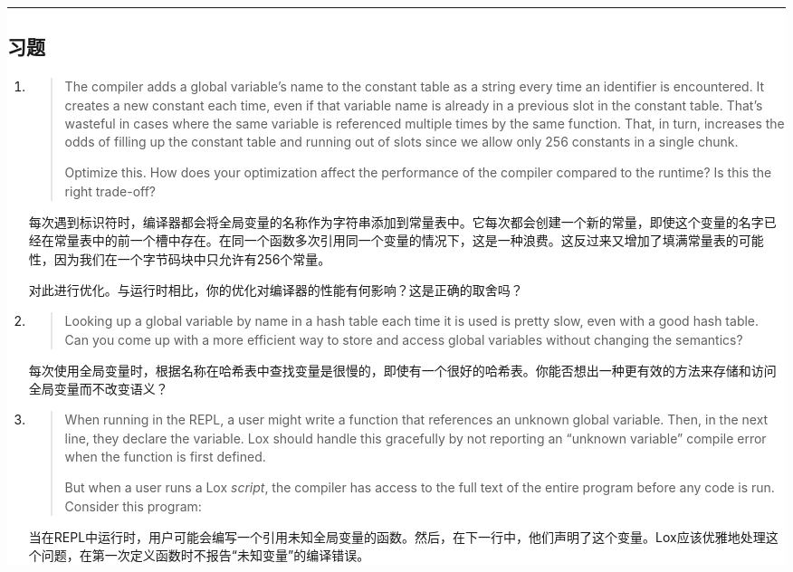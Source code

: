 
[^1]: 这是复杂的语言实现中常见的元策略。通常情况下，同一种语言特性会有多种实现技术，每种技术都针对不同的使用模式进行了优化。举例来说，与属性集可以自由修改的其它对象相比，Java Script虚拟机通常对那些使用起来像类实例对象有着更快的表示形式。C和C++编译器通常由多种方法能够根据case分支数量和case值的密集程度来编译`switch`语句。
[^2]: 代码块的作用有点像表达式中的括号。块可以让你把“低级别的”声明语句放在只允许“高级别的”非声明语句的地方。
[^3]: 这听起来微不足道，但是非玩具型语言的手写解析器非常大。当你有数千行代码时，如果一个实用函数可以将两行代码简化为一行代码，并使结果更易于阅读，那它就很容易被接受。
[^4]: `OP_ADD`执行过后堆栈会少一个元素，所以它的效应是`-1`：![The stack effect of an OP_ADD instruction.](./stack-effect.png)
[^5]: 不过，我们只是近了一步。等我们添加函数时，还会重新审视`OP_RETURN`。现在，它退出整个解释器的循环即可。
[^6]: 据我统计，在本章末尾的`compiler.c`版本中，149条语句中有80条是表达式语句。
[^7]: 基本上，编译器会对变量声明进行脱糖处理，如`var a;`变成`var a = nil;`，它为前者生成的代码和为后者生成的代码是相同的。
[^8]: 我知道这里有一些函数现在看起来没什么意义。但是，随着我们增加更多与名称相关的语言特性，我们会从中获得更多的好处。函数和类声明都声明了新的变量，而变量表达式和赋值表达式会访问它们。
[^9]: 请注意，直到将值添加到哈希表之后，我们才会弹出它。这确保了如果在将值添加到哈希表的过程中触发了垃圾回收，虚拟机仍然可以找到这个值。这显然是很可能的，因为哈希表在调整大小时需要动态分配。
[^10]: 这个进程在退出时会释放所有的东西，但要求操作系统来收拾我们的烂摊子，总感觉很不体面。
[^11]: 如果你还记得，在jlox中赋值是很容易的。
[^12]: 对`tableSet()`的调用会将值存储在全局变量表中，即使该变量之前没有定义。这个问题在REPL会话中是用户可见的，因为即使报告了运行时错误，它仍然在运行。因此，我们也要注意从表中删除僵尸值。
[^13]: 如果`a*b`是一个有效的赋值目标，这岂不是很疯狂？你可以想象一些类似代数的语言，试图以某种合理的方式划分所赋的值，并将其分配给`a`和`b`……这可能是一个很糟糕的主意。
[^14]: 如果Lox有数组和下标操作符，如`array[index]`，那么中缀操作符`[`也能允许赋值，支持：`array[index] = value`。



---

## 习题

1. > The compiler adds a global variable’s name to the constant table as a string every time an identifier is encountered. It creates a new constant each time, even if that variable name is already in a previous slot in the constant table. That’s wasteful in cases where the same variable is referenced multiple times by the same function. That, in turn, increases the odds of filling up the constant table and running out of slots since we allow only 256 constants in a single chunk.
   >
   > Optimize this. How does your optimization affect the performance of the compiler compared to the runtime? Is this the right trade-off?

   每次遇到标识符时，编译器都会将全局变量的名称作为字符串添加到常量表中。它每次都会创建一个新的常量，即使这个变量的名字已经在常量表中的前一个槽中存在。在同一个函数多次引用同一个变量的情况下，这是一种浪费。这反过来又增加了填满常量表的可能性，因为我们在一个字节码块中只允许有256个常量。

   对此进行优化。与运行时相比，你的优化对编译器的性能有何影响？这是正确的取舍吗？

2. > Looking up a global variable by name in a hash table each time it is used is pretty slow, even with a good hash table. Can you come up with a more efficient way to store and access global variables without changing the semantics?

   每次使用全局变量时，根据名称在哈希表中查找变量是很慢的，即使有一个很好的哈希表。你能否想出一种更有效的方法来存储和访问全局变量而不改变语义？

3. > When running in the REPL, a user might write a function that references an unknown global variable. Then, in the next line, they declare the variable. Lox should handle this gracefully by not reporting an “unknown variable” compile error when the function is first defined.
   >
   > But when a user runs a Lox *script*, the compiler has access to the full text of the entire program before any code is run. Consider this program:

   当在REPL中运行时，用户可能会编写一个引用未知全局变量的函数。然后，在下一行中，他们声明了这个变量。Lox应该优雅地处理这个问题，在第一次定义函数时不报告“未知变量”的编译错误。
